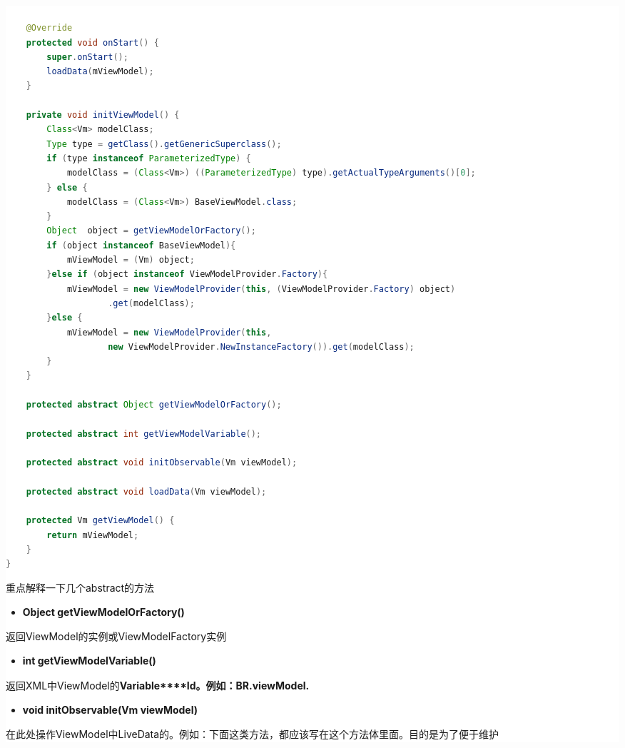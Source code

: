 ```Java

    @Override
    protected void onStart() {
        super.onStart();
        loadData(mViewModel);
    }

    private void initViewModel() {
        Class<Vm> modelClass;
        Type type = getClass().getGenericSuperclass();
        if (type instanceof ParameterizedType) {
            modelClass = (Class<Vm>) ((ParameterizedType) type).getActualTypeArguments()[0];
        } else {
            modelClass = (Class<Vm>) BaseViewModel.class;
        }
        Object  object = getViewModelOrFactory();
        if (object instanceof BaseViewModel){
            mViewModel = (Vm) object;
        }else if (object instanceof ViewModelProvider.Factory){
            mViewModel = new ViewModelProvider(this, (ViewModelProvider.Factory) object)
                    .get(modelClass);
        }else {
            mViewModel = new ViewModelProvider(this,
                    new ViewModelProvider.NewInstanceFactory()).get(modelClass);
        }
    }

    protected abstract Object getViewModelOrFactory();

    protected abstract int getViewModelVariable();

    protected abstract void initObservable(Vm viewModel);

    protected abstract void loadData(Vm viewModel);

    protected Vm getViewModel() {
        return mViewModel;
    }
}
```

重点解释一下几个abstract的方法

- **Object getViewModelOrFactory()**

返回ViewModel的实例或ViewModelFactory实例

- **int getViewModelVariable()**

返回XML中ViewModel的**Variable****Id。例如：BR.viewModel.**

- **void initObservable(Vm viewModel)**

在此处操作ViewModel中LiveData的。例如：下面这类方法，都应该写在这个方法体里面。目的是为了便于维护
